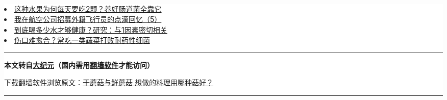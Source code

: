 <li><a href="https://github.com/19920513/djy/blob/master/gb/23/1/12/n13905520.md#1">这种水果为何每天要吃2颗？养好肠道菌全靠它</a></li>
<li><a href="https://github.com/19920513/djy/blob/master/gb/23/1/17/n13908835.md#1">我在航空公司招募外籍飞行员的点滴回忆（5）</a></li>
<li><a href="https://github.com/19920513/djy/blob/master/gb/23/1/18/n13910150.md#1">到底喝多少水才够健康？研究：与1因素密切相关</a></li>
<li><a href="https://github.com/19920513/djy/blob/master/gb/22/12/27/n13892884.md#1">伤口难愈合？常吃一类蔬菜打败耐药性细菌</a></li>
<hr>

<strong>本文转自<a href="https://www.epochtimes.com">大纪元</a>（国内需用<a href="https://github.com/19920513/www/blob/master/README.md#8">翻墙软件</a>才能访问）</strong><p>下载<a href="https://github.com/19920513/www/blob/master/README.md#8">翻墙软件</a>浏览原文：<a href="https://www.epochtimes.com/gb/21/9/4/n13210758.htm">干蘑菇与鲜蘑菇 想做的料理用哪种菇好？</a></p><hr>
